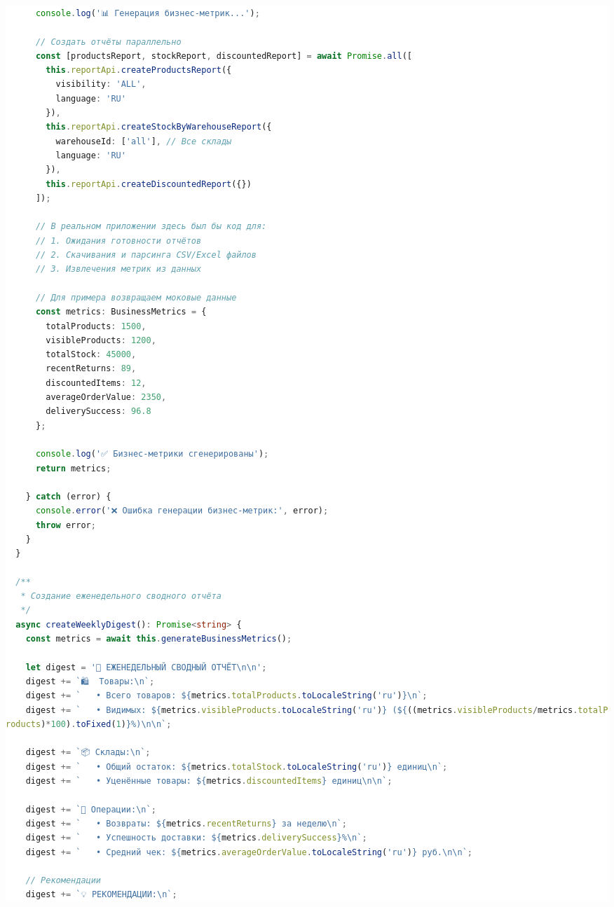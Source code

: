 ```typescript
      console.log('📊 Генерация бизнес-метрик...');

      // Создать отчёты параллельно
      const [productsReport, stockReport, discountedReport] = await Promise.all([
        this.reportApi.createProductsReport({
          visibility: 'ALL',
          language: 'RU'
        }),
        this.reportApi.createStockByWarehouseReport({
          warehouseId: ['all'], // Все склады
          language: 'RU'
        }),
        this.reportApi.createDiscountedReport({})
      ]);

      // В реальном приложении здесь был бы код для:
      // 1. Ожидания готовности отчётов
      // 2. Скачивания и парсинга CSV/Excel файлов
      // 3. Извлечения метрик из данных
      
      // Для примера возвращаем моковые данные
      const metrics: BusinessMetrics = {
        totalProducts: 1500,
        visibleProducts: 1200,
        totalStock: 45000,
        recentReturns: 89,
        discountedItems: 12,
        averageOrderValue: 2350,
        deliverySuccess: 96.8
      };

      console.log('✅ Бизнес-метрики сгенерированы');
      return metrics;

    } catch (error) {
      console.error('❌ Ошибка генерации бизнес-метрик:', error);
      throw error;
    }
  }

  /**
   * Создание еженедельного сводного отчёта
   */
  async createWeeklyDigest(): Promise<string> {
    const metrics = await this.generateBusinessMetrics();
    
    let digest = '📅 ЕЖЕНЕДЕЛЬНЫЙ СВОДНЫЙ ОТЧЁТ\n\n';
    digest += `🛍️  Товары:\n`;
    digest += `   • Всего товаров: ${metrics.totalProducts.toLocaleString('ru')}\n`;
    digest += `   • Видимых: ${metrics.visibleProducts.toLocaleString('ru')} (${((metrics.visibleProducts/metrics.totalProducts)*100).toFixed(1)}%)\n\n`;
    
    digest += `📦 Склады:\n`;
    digest += `   • Общий остаток: ${metrics.totalStock.toLocaleString('ru')} единиц\n`;
    digest += `   • Уценённые товары: ${metrics.discountedItems} единиц\n\n`;
    
    digest += `🔄 Операции:\n`;
    digest += `   • Возвраты: ${metrics.recentReturns} за неделю\n`;
    digest += `   • Успешность доставки: ${metrics.deliverySuccess}%\n`;
    digest += `   • Средний чек: ${metrics.averageOrderValue.toLocaleString('ru')} руб.\n\n`;

    // Рекомендации
    digest += `💡 РЕКОМЕНДАЦИИ:\n`;
```